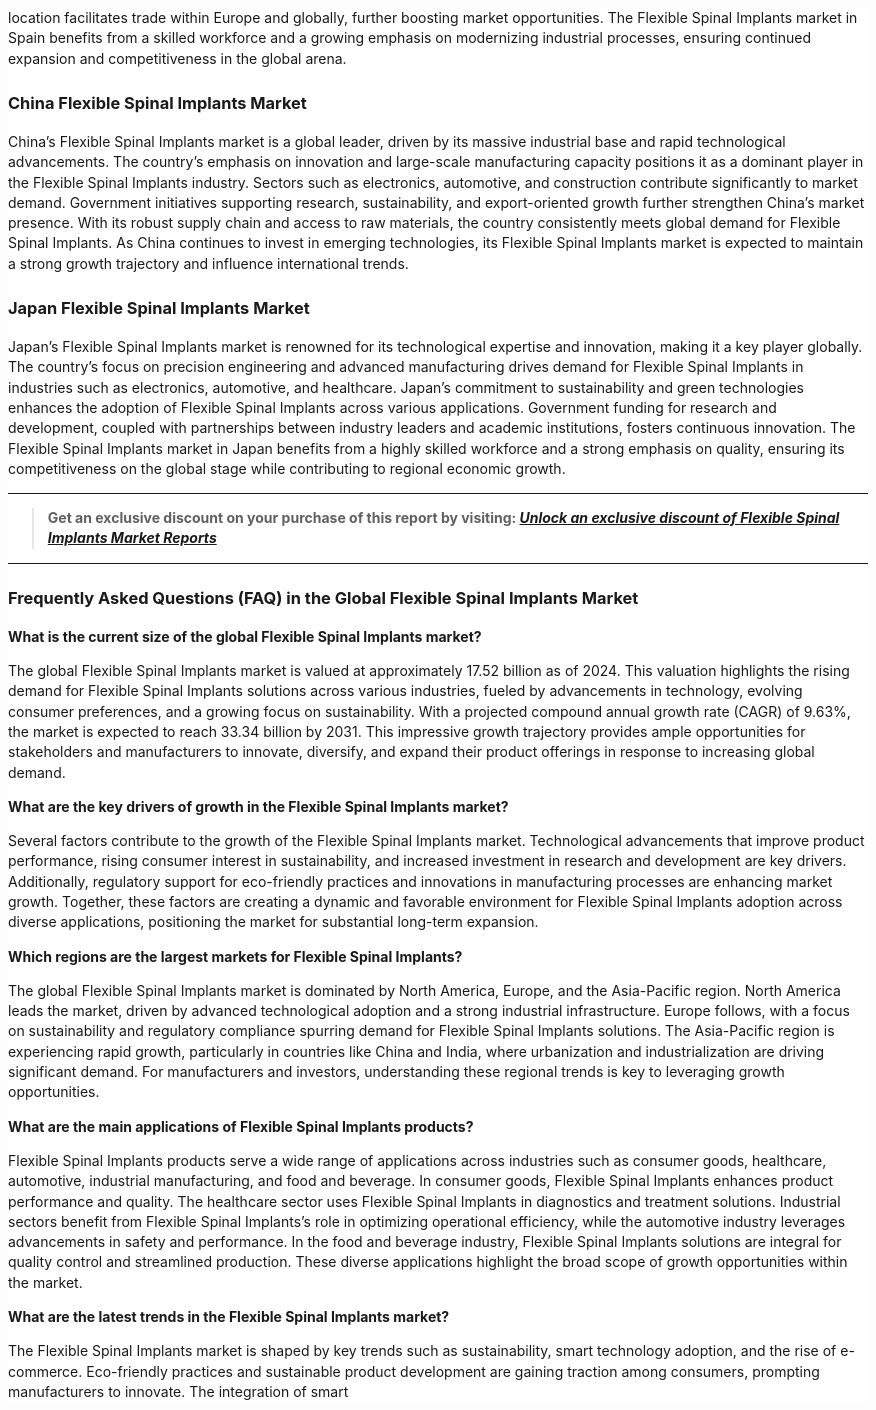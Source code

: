 location facilitates trade within Europe and globally, further boosting market opportunities. The Flexible Spinal Implants market in Spain benefits from a skilled workforce and a growing emphasis on modernizing industrial processes, ensuring continued expansion and competitiveness in the global arena.</p><h3>China Flexible Spinal Implants Market</h3><p>China&rsquo;s Flexible Spinal Implants market is a global leader, driven by its massive industrial base and rapid technological advancements. The country&rsquo;s emphasis on innovation and large-scale manufacturing capacity positions it as a dominant player in the Flexible Spinal Implants industry. Sectors such as electronics, automotive, and construction contribute significantly to market demand. Government initiatives supporting research, sustainability, and export-oriented growth further strengthen China&rsquo;s market presence. With its robust supply chain and access to raw materials, the country consistently meets global demand for Flexible Spinal Implants. As China continues to invest in emerging technologies, its Flexible Spinal Implants market is expected to maintain a strong growth trajectory and influence international trends.</p><h3>Japan Flexible Spinal Implants Market</h3><p>Japan&rsquo;s Flexible Spinal Implants market is renowned for its technological expertise and innovation, making it a key player globally. The country&rsquo;s focus on precision engineering and advanced manufacturing drives demand for Flexible Spinal Implants in industries such as electronics, automotive, and healthcare. Japan&rsquo;s commitment to sustainability and green technologies enhances the adoption of Flexible Spinal Implants across various applications. Government funding for research and development, coupled with partnerships between industry leaders and academic institutions, fosters continuous innovation. The Flexible Spinal Implants market in Japan benefits from a highly skilled workforce and a strong emphasis on quality, ensuring its competitiveness on the global stage while contributing to regional economic growth.</p><hr /><blockquote><p><strong>Get an exclusive discount on your purchase of this report by visiting: <em><a href="://marketresearchpulse.com/ask-for-discount/81298?utm_source=Github&amp;utm_medium=0115">Unlock an exclusive discount of Flexible Spinal Implants Market Reports</a></em>&nbsp;</strong></p></blockquote><hr /><h3>Frequently Asked Questions (FAQ) in the Global Flexible Spinal Implants Market</h3><p><strong>What is the current size of the global Flexible Spinal Implants market?</strong></p><p>The global Flexible Spinal Implants market is valued at approximately 17.52 billion as of 2024. This valuation highlights the rising demand for Flexible Spinal Implants solutions across various industries, fueled by advancements in technology, evolving consumer preferences, and a growing focus on sustainability. With a projected compound annual growth rate (CAGR) of 9.63%, the market is expected to reach 33.34 billion by 2031. This impressive growth trajectory provides ample opportunities for stakeholders and manufacturers to innovate, diversify, and expand their product offerings in response to increasing global demand.</p><p><strong>What are the key drivers of growth in the Flexible Spinal Implants market?</strong></p><p>Several factors contribute to the growth of the Flexible Spinal Implants market. Technological advancements that improve product performance, rising consumer interest in sustainability, and increased investment in research and development are key drivers. Additionally, regulatory support for eco-friendly practices and innovations in manufacturing processes are enhancing market growth. Together, these factors are creating a dynamic and favorable environment for Flexible Spinal Implants adoption across diverse applications, positioning the market for substantial long-term expansion.</p><p><strong>Which regions are the largest markets for Flexible Spinal Implants?</strong></p><p>The global Flexible Spinal Implants market is dominated by North America, Europe, and the Asia-Pacific region. North America leads the market, driven by advanced technological adoption and a strong industrial infrastructure. Europe follows, with a focus on sustainability and regulatory compliance spurring demand for Flexible Spinal Implants solutions. The Asia-Pacific region is experiencing rapid growth, particularly in countries like China and India, where urbanization and industrialization are driving significant demand. For manufacturers and investors, understanding these regional trends is key to leveraging growth opportunities.</p><p><strong>What are the main applications of Flexible Spinal Implants products?</strong></p><p>Flexible Spinal Implants products serve a wide range of applications across industries such as consumer goods, healthcare, automotive, industrial manufacturing, and food and beverage. In consumer goods, Flexible Spinal Implants enhances product performance and quality. The healthcare sector uses Flexible Spinal Implants in diagnostics and treatment solutions. Industrial sectors benefit from Flexible Spinal Implants&rsquo;s role in optimizing operational efficiency, while the automotive industry leverages advancements in safety and performance. In the food and beverage industry, Flexible Spinal Implants solutions are integral for quality control and streamlined production. These diverse applications highlight the broad scope of growth opportunities within the market.</p><p><strong>What are the latest trends in the Flexible Spinal Implants market?</strong></p><p>The Flexible Spinal Implants market is shaped by key trends such as sustainability, smart technology adoption, and the rise of e-commerce. Eco-friendly practices and sustainable product development are gaining traction among consumers, prompting manufacturers to innovate. The integration of smart